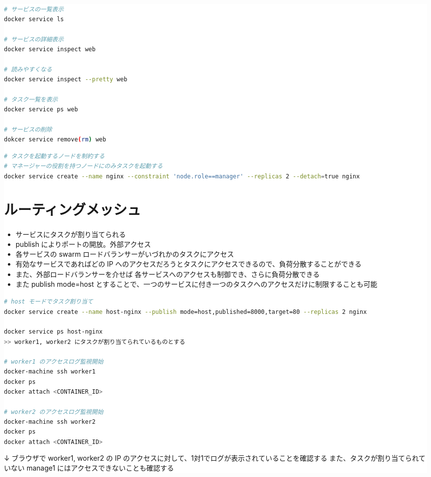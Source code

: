 ```bash
# サービスの一覧表示
docker service ls

# サービスの詳細表示
docker service inspect web

# 読みやすくなる
docker service inspect --pretty web

# タスク一覧を表示
docker service ps web

# サービスの削除
dokcer service remove(rm) web
```

```bash
# タスクを起動するノードを制約する
# マネージャーの役割を持つノードにのみタスクを起動する
docker service create --name nginx --constraint 'node.role==manager' --replicas 2 --detach=true nginx
```

# ルーティングメッシュ

- サービスにタスクが割り当てられる
- publish によりポートの開放。外部アクセス
- 各サービスの swarm ロードバランサーがいづれかのタスクにアクセス
- 有効なサービスであればどの IP へのアクセスだろうとタスクにアクセスできるので、負荷分散することができる
- また、外部ロードバランサーを介せば 各サービスへのアクセスも制御でき、さらに負荷分散できる
- また publish mode=host とすることで、一つのサービスに付き一つのタスクへのアクセスだけに制限することも可能

```bash
# host モードでタスク割り当て
docker service create --name host-nginx --publish mode=host,published=8000,target=80 --replicas 2 nginx

docker service ps host-nginx
>> worker1, worker2 にタスクが割り当てられているものとする

# worker1 のアクセスログ監視開始
docker-machine ssh worker1
docker ps
docker attach <CONTAINER_ID>

# worker2 のアクセスログ監視開始
docker-machine ssh worker2
docker ps
docker attach <CONTAINER_ID>
```
↓
ブラウザで worker1, worker2 の IP のアクセスに対して、1対1でログが表示されていることを確認する
また、タスクが割り当てられていない manage1 にはアクセスできないことも確認する
